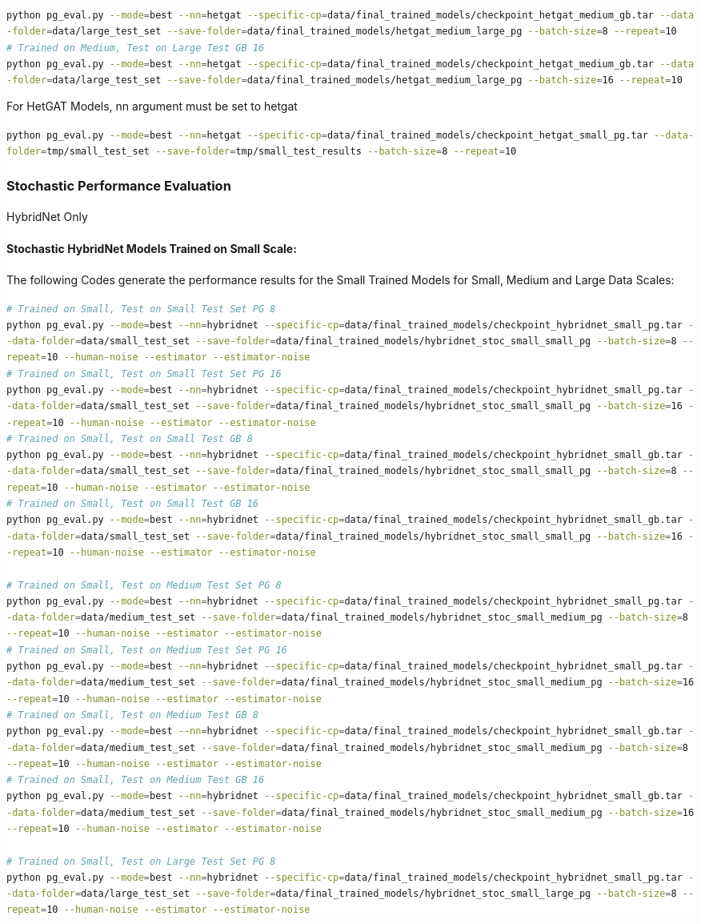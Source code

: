 ```bash
python pg_eval.py --mode=best --nn=hetgat --specific-cp=data/final_trained_models/checkpoint_hetgat_medium_gb.tar --data-folder=data/large_test_set --save-folder=data/final_trained_models/hetgat_medium_large_pg --batch-size=8 --repeat=10
# Trained on Medium, Test on Large Test GB 16
python pg_eval.py --mode=best --nn=hetgat --specific-cp=data/final_trained_models/checkpoint_hetgat_medium_gb.tar --data-folder=data/large_test_set --save-folder=data/final_trained_models/hetgat_medium_large_pg --batch-size=16 --repeat=10

```


For HetGAT Models, nn argument must be set to hetgat
```bash
python pg_eval.py --mode=best --nn=hetgat --specific-cp=data/final_trained_models/checkpoint_hetgat_small_pg.tar --data-folder=tmp/small_test_set --save-folder=tmp/small_test_results --batch-size=8 --repeat=10
```

### Stochastic Performance Evaluation
HybridNet Only


#### Stochastic HybridNet Models Trained on Small Scale:
The following Codes generate the performance results for the Small Trained Models for Small, Medium and Large Data Scales:

```bash
# Trained on Small, Test on Small Test Set PG 8
python pg_eval.py --mode=best --nn=hybridnet --specific-cp=data/final_trained_models/checkpoint_hybridnet_small_pg.tar --data-folder=data/small_test_set --save-folder=data/final_trained_models/hybridnet_stoc_small_small_pg --batch-size=8 --repeat=10 --human-noise --estimator --estimator-noise
# Trained on Small, Test on Small Test Set PG 16
python pg_eval.py --mode=best --nn=hybridnet --specific-cp=data/final_trained_models/checkpoint_hybridnet_small_pg.tar --data-folder=data/small_test_set --save-folder=data/final_trained_models/hybridnet_stoc_small_small_pg --batch-size=16 --repeat=10 --human-noise --estimator --estimator-noise
# Trained on Small, Test on Small Test GB 8
python pg_eval.py --mode=best --nn=hybridnet --specific-cp=data/final_trained_models/checkpoint_hybridnet_small_gb.tar --data-folder=data/small_test_set --save-folder=data/final_trained_models/hybridnet_stoc_small_small_pg --batch-size=8 --repeat=10 --human-noise --estimator --estimator-noise
# Trained on Small, Test on Small Test GB 16
python pg_eval.py --mode=best --nn=hybridnet --specific-cp=data/final_trained_models/checkpoint_hybridnet_small_gb.tar --data-folder=data/small_test_set --save-folder=data/final_trained_models/hybridnet_stoc_small_small_pg --batch-size=16 --repeat=10 --human-noise --estimator --estimator-noise

# Trained on Small, Test on Medium Test Set PG 8
python pg_eval.py --mode=best --nn=hybridnet --specific-cp=data/final_trained_models/checkpoint_hybridnet_small_pg.tar --data-folder=data/medium_test_set --save-folder=data/final_trained_models/hybridnet_stoc_small_medium_pg --batch-size=8 --repeat=10 --human-noise --estimator --estimator-noise
# Trained on Small, Test on Medium Test Set PG 16
python pg_eval.py --mode=best --nn=hybridnet --specific-cp=data/final_trained_models/checkpoint_hybridnet_small_pg.tar --data-folder=data/medium_test_set --save-folder=data/final_trained_models/hybridnet_stoc_small_medium_pg --batch-size=16 --repeat=10 --human-noise --estimator --estimator-noise
# Trained on Small, Test on Medium Test GB 8
python pg_eval.py --mode=best --nn=hybridnet --specific-cp=data/final_trained_models/checkpoint_hybridnet_small_gb.tar --data-folder=data/medium_test_set --save-folder=data/final_trained_models/hybridnet_stoc_small_medium_pg --batch-size=8 --repeat=10 --human-noise --estimator --estimator-noise
# Trained on Small, Test on Medium Test GB 16
python pg_eval.py --mode=best --nn=hybridnet --specific-cp=data/final_trained_models/checkpoint_hybridnet_small_gb.tar --data-folder=data/medium_test_set --save-folder=data/final_trained_models/hybridnet_stoc_small_medium_pg --batch-size=16 --repeat=10 --human-noise --estimator --estimator-noise

# Trained on Small, Test on Large Test Set PG 8
python pg_eval.py --mode=best --nn=hybridnet --specific-cp=data/final_trained_models/checkpoint_hybridnet_small_pg.tar --data-folder=data/large_test_set --save-folder=data/final_trained_models/hybridnet_stoc_small_large_pg --batch-size=8 --repeat=10 --human-noise --estimator --estimator-noise
```